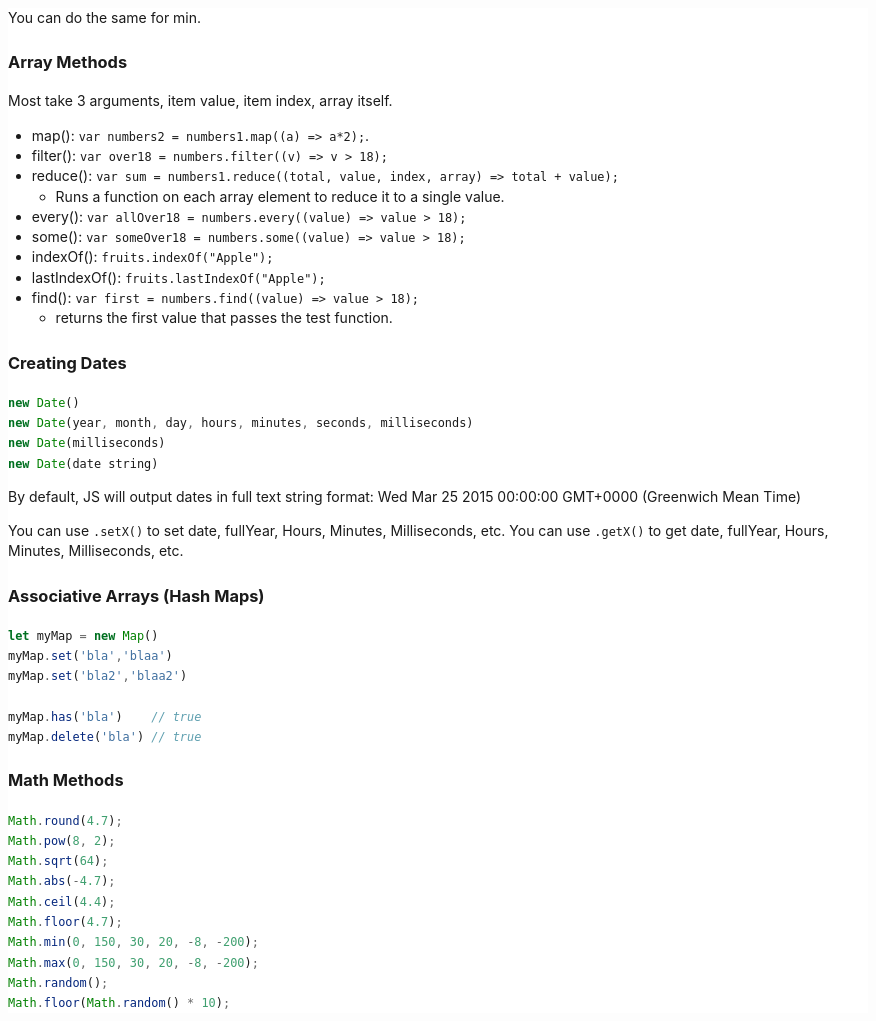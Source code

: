 You can do the same for min.

### Array Methods
Most take 3 arguments, item value, item index, array itself.
- map(): `var numbers2 = numbers1.map((a) => a*2);`.
- filter(): `var over18 = numbers.filter((v) => v > 18);`
- reduce(): `var sum = numbers1.reduce((total, value, index, array) => total + value);`
    - Runs a function on each array element to reduce it to a single value.
- every(): `var allOver18 = numbers.every((value) => value > 18);`
- some(): `var someOver18 = numbers.some((value) => value > 18);`
- indexOf(): `fruits.indexOf("Apple");`
- lastIndexOf(): `fruits.lastIndexOf("Apple");`
- find(): `var first = numbers.find((value) => value > 18);`
  - returns the first value that passes the test function.

### Creating Dates
```js
new Date()
new Date(year, month, day, hours, minutes, seconds, milliseconds)
new Date(milliseconds)
new Date(date string)
```
By default, JS will output dates in full text string format:
Wed Mar 25 2015 00:00:00 GMT+0000 (Greenwich Mean Time)

You can use `.setX()` to set date, fullYear, Hours, Minutes, Milliseconds, etc.
You can use `.getX()` to get date, fullYear, Hours, Minutes, Milliseconds, etc.

### Associative Arrays (Hash Maps)
```js
let myMap = new Map()
myMap.set('bla','blaa')
myMap.set('bla2','blaa2')

myMap.has('bla')    // true
myMap.delete('bla') // true
```

### Math Methods
```js
Math.round(4.7);
Math.pow(8, 2);
Math.sqrt(64);
Math.abs(-4.7); 
Math.ceil(4.4);
Math.floor(4.7);
Math.min(0, 150, 30, 20, -8, -200);
Math.max(0, 150, 30, 20, -8, -200);
Math.random();
Math.floor(Math.random() * 10);
```
